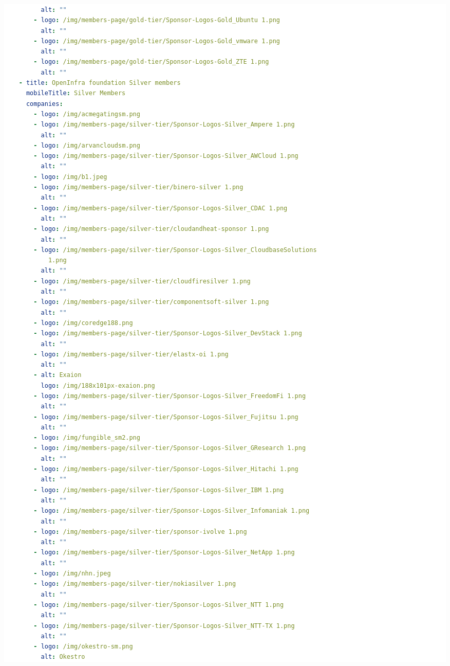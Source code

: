 ```yaml
          alt: ""
        - logo: /img/members-page/gold-tier/Sponsor-Logos-Gold_Ubuntu 1.png
          alt: ""
        - logo: /img/members-page/gold-tier/Sponsor-Logos-Gold_vmware 1.png
          alt: ""
        - logo: /img/members-page/gold-tier/Sponsor-Logos-Gold_ZTE 1.png
          alt: ""
    - title: OpenInfra foundation Silver members
      mobileTitle: Silver Members
      companies:
        - logo: /img/acmegatingsm.png
        - logo: /img/members-page/silver-tier/Sponsor-Logos-Silver_Ampere 1.png
          alt: ""
        - logo: /img/arvancloudsm.png
        - logo: /img/members-page/silver-tier/Sponsor-Logos-Silver_AWCloud 1.png
          alt: ""
        - logo: /img/b1.jpeg
        - logo: /img/members-page/silver-tier/binero-silver 1.png
          alt: ""
        - logo: /img/members-page/silver-tier/Sponsor-Logos-Silver_CDAC 1.png
          alt: ""
        - logo: /img/members-page/silver-tier/cloudandheat-sponsor 1.png
          alt: ""
        - logo: /img/members-page/silver-tier/Sponsor-Logos-Silver_CloudbaseSolutions
            1.png
          alt: ""
        - logo: /img/members-page/silver-tier/cloudfiresilver 1.png
          alt: ""
        - logo: /img/members-page/silver-tier/componentsoft-silver 1.png
          alt: ""
        - logo: /img/coredge188.png
        - logo: /img/members-page/silver-tier/Sponsor-Logos-Silver_DevStack 1.png
          alt: ""
        - logo: /img/members-page/silver-tier/elastx-oi 1.png
          alt: ""
        - alt: Exaion
          logo: /img/188x101px-exaion.png
        - logo: /img/members-page/silver-tier/Sponsor-Logos-Silver_FreedomFi 1.png
          alt: ""
        - logo: /img/members-page/silver-tier/Sponsor-Logos-Silver_Fujitsu 1.png
          alt: ""
        - logo: /img/fungible_sm2.png
        - logo: /img/members-page/silver-tier/Sponsor-Logos-Silver_GResearch 1.png
          alt: ""
        - logo: /img/members-page/silver-tier/Sponsor-Logos-Silver_Hitachi 1.png
          alt: ""
        - logo: /img/members-page/silver-tier/Sponsor-Logos-Silver_IBM 1.png
          alt: ""
        - logo: /img/members-page/silver-tier/Sponsor-Logos-Silver_Infomaniak 1.png
          alt: ""
        - logo: /img/members-page/silver-tier/sponsor-ivolve 1.png
          alt: ""
        - logo: /img/members-page/silver-tier/Sponsor-Logos-Silver_NetApp 1.png
          alt: ""
        - logo: /img/nhn.jpeg
        - logo: /img/members-page/silver-tier/nokiasilver 1.png
          alt: ""
        - logo: /img/members-page/silver-tier/Sponsor-Logos-Silver_NTT 1.png
          alt: ""
        - logo: /img/members-page/silver-tier/Sponsor-Logos-Silver_NTT-TX 1.png
          alt: ""
        - logo: /img/okestro-sm.png
          alt: Okestro
```
